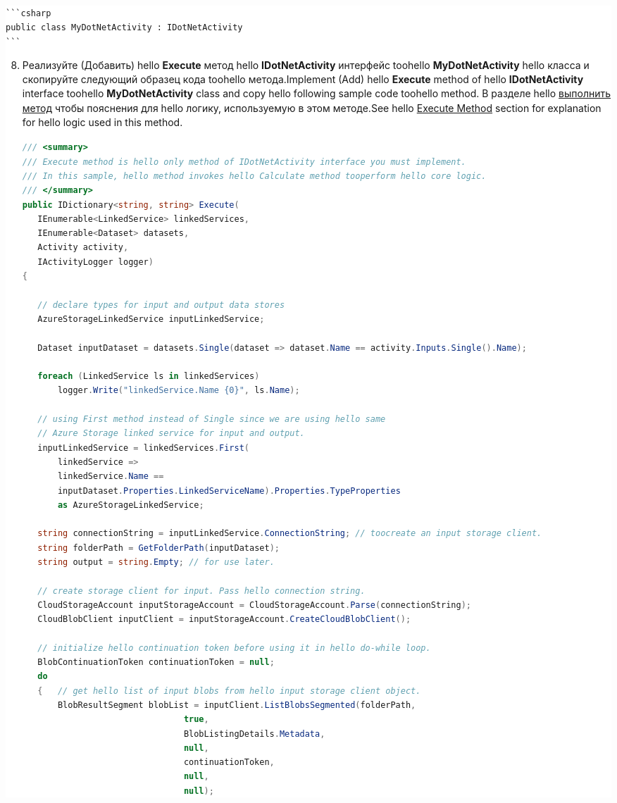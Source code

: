     ```csharp
    public class MyDotNetActivity : IDotNetActivity
    ```
8. <span data-ttu-id="cd5d2-250">Реализуйте (Добавить) hello **Execute** метод hello **IDotNetActivity** интерфейс toohello **MyDotNetActivity** hello класса и скопируйте следующий образец кода toohello метода.</span><span class="sxs-lookup"><span data-stu-id="cd5d2-250">Implement (Add) hello **Execute** method of hello **IDotNetActivity** interface toohello **MyDotNetActivity** class and copy hello following sample code toohello method.</span></span> <span data-ttu-id="cd5d2-251">В разделе hello [выполнить метод](#execute-method) чтобы пояснения для hello логику, используемую в этом методе.</span><span class="sxs-lookup"><span data-stu-id="cd5d2-251">See hello [Execute Method](#execute-method) section for explanation for hello logic used in this method.</span></span>

    ```csharp
    /// <summary>
    /// Execute method is hello only method of IDotNetActivity interface you must implement.
    /// In this sample, hello method invokes hello Calculate method tooperform hello core logic.  
    /// </summary>
    public IDictionary<string, string> Execute(
       IEnumerable<LinkedService> linkedServices,
       IEnumerable<Dataset> datasets,
       Activity activity,
       IActivityLogger logger)
    {
    
       // declare types for input and output data stores
       AzureStorageLinkedService inputLinkedService;
    
       Dataset inputDataset = datasets.Single(dataset => dataset.Name == activity.Inputs.Single().Name);
    
       foreach (LinkedService ls in linkedServices)
           logger.Write("linkedService.Name {0}", ls.Name);
    
       // using First method instead of Single since we are using hello same
       // Azure Storage linked service for input and output.
       inputLinkedService = linkedServices.First(
           linkedService =>
           linkedService.Name ==
           inputDataset.Properties.LinkedServiceName).Properties.TypeProperties
           as AzureStorageLinkedService;
    
       string connectionString = inputLinkedService.ConnectionString; // toocreate an input storage client.
       string folderPath = GetFolderPath(inputDataset);
       string output = string.Empty; // for use later.
    
       // create storage client for input. Pass hello connection string.
       CloudStorageAccount inputStorageAccount = CloudStorageAccount.Parse(connectionString);
       CloudBlobClient inputClient = inputStorageAccount.CreateCloudBlobClient();
    
       // initialize hello continuation token before using it in hello do-while loop.
       BlobContinuationToken continuationToken = null;
       do
       {   // get hello list of input blobs from hello input storage client object.
           BlobResultSegment blobList = inputClient.ListBlobsSegmented(folderPath,
                                    true,
                                    BlobListingDetails.Metadata,
                                    null,
                                    continuationToken,
                                    null,
                                    null);
    